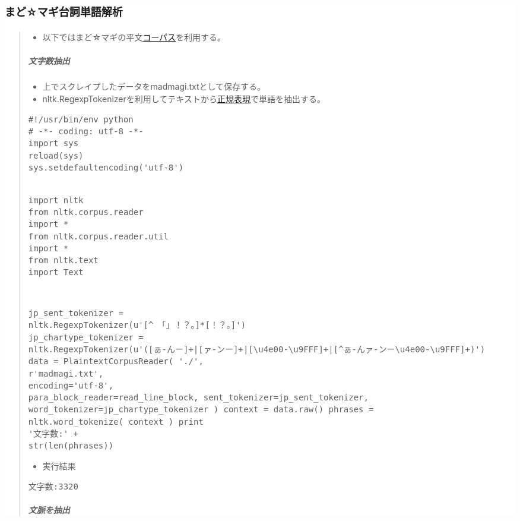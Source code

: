 </div>
<div class="section">
<h4><span class="deco" style="font-weight:bold;font-size:large;">まど☆マギ台詞単語解析</span></h4>

<blockquote>
    
<ul>
<li>以下ではまど☆マギの平文<a class="keyword" href="http://d.hatena.ne.jp/keyword/%A5%B3%A1%BC%A5%D1%A5%B9">コーパス</a>を利用する。</li>
</ul>
<div class="section">
<h5>文字数抽出</h5>

<ul>
<li>上でスクレイプしたデータをmadmagi.txtとして保存する。</li>
<li>nltk.RegexpTokenizerを利用してテキストから<a class="keyword" href="http://d.hatena.ne.jp/keyword/%C0%B5%B5%AC%C9%BD%B8%BD">正規表現</a>で単語を抽出する。</li>
</ul><pre class="hljs python" data-lang="python" data-unlink><span class="synComment">#!/usr/bin/env python</span>
<span class="synComment"># -*- coding: utf-8 -*-</span>
<span class="synPreProc">import</span> sys 
<span class="synIdentifier">reload</span>(sys)
sys.setdefaultencoding(<span class="synConstant">'utf-8'</span>)

<span class="synPreProc">import</span> nltk
<span class="synPreProc">from</span> nltk.corpus.reader <span class="synPreProc">import</span> *
<span class="synPreProc">from</span> nltk.corpus.reader.util <span class="synPreProc">import</span> *
<span class="synPreProc">from</span> nltk.text <span class="synPreProc">import</span> Text

jp_sent_tokenizer = nltk.RegexpTokenizer(<span class="synConstant">u'[^　「」！？。]*[！？。]'</span>)
jp_chartype_tokenizer = nltk.RegexpTokenizer(<span class="synConstant">u'([ぁ-んー]+|[ァ-ンー]+|[</span><span class="synSpecial">\u4e00</span><span class="synConstant">-</span><span class="synSpecial">\u9FFF</span><span class="synConstant">]+|[^ぁ-んァ-ンー</span><span class="synSpecial">\u4e00</span><span class="synConstant">-</span><span class="synSpecial">\u9FFF</span><span class="synConstant">]+)'</span>)
data = PlaintextCorpusReader( <span class="synConstant">'./'</span>, <span class="synConstant">r'madmagi.txt'</span>,
                          encoding=<span class="synConstant">'utf-8'</span>,
                          para_block_reader=read_line_block,
                          sent_tokenizer=jp_sent_tokenizer,
                          word_tokenizer=jp_chartype_tokenizer )
context =  data.raw()
phrases = nltk.word_tokenize( context )
<span class="synIdentifier">print</span> <span class="synConstant">'文字数:'</span> + <span class="synIdentifier">str</span>(<span class="synIdentifier">len</span>(phrases)) 
</pre>
<ul>
<li>実行結果</li>
</ul><pre class="code" data-lang="" data-unlink>文字数:3320</pre>
</div>
<div class="section">
<h5>文脈を抽出</h5>
